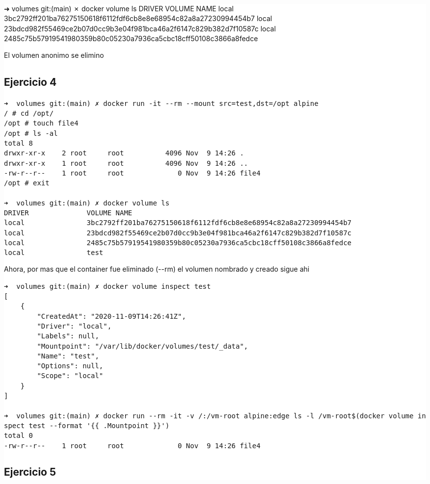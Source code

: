 ➜  volumes git:(main) ✗ docker volume ls
DRIVER              VOLUME NAME
local               3bc2792ff201ba76275150618f6112fdf6cb8e8e68954c82a8a27230994454b7
local               23bdcd982f55469ce2b07d0cc9b3e04f981bca46a2f6147c829b382d7f10587c
local               2485c75b57919541980359b80c05230a7936ca5cbc18cff50108c3866a8fedce
</pre>

El volumen anonimo se elimino

## Ejercicio 4

<pre>
➜  volumes git:(main) ✗ docker run -it --rm --mount src=test,dst=/opt alpine
/ # cd /opt/
/opt # touch file4
/opt # ls -al
total 8
drwxr-xr-x    2 root     root          4096 Nov  9 14:26 .
drwxr-xr-x    1 root     root          4096 Nov  9 14:26 ..
-rw-r--r--    1 root     root             0 Nov  9 14:26 file4
/opt # exit

➜  volumes git:(main) ✗ docker volume ls
DRIVER              VOLUME NAME
local               3bc2792ff201ba76275150618f6112fdf6cb8e8e68954c82a8a27230994454b7
local               23bdcd982f55469ce2b07d0cc9b3e04f981bca46a2f6147c829b382d7f10587c
local               2485c75b57919541980359b80c05230a7936ca5cbc18cff50108c3866a8fedce
local               test
</pre>

Ahora, por mas que el container fue eliminado (--rm) el volumen nombrado y creado sigue ahi

<pre>
➜  volumes git:(main) ✗ docker volume inspect test 
[
    {
        "CreatedAt": "2020-11-09T14:26:41Z",
        "Driver": "local",
        "Labels": null,
        "Mountpoint": "/var/lib/docker/volumes/test/_data",
        "Name": "test",
        "Options": null,
        "Scope": "local"
    }
]

➜  volumes git:(main) ✗ docker run --rm -it -v /:/vm-root alpine:edge ls -l /vm-root$(docker volume inspect test --format '{{ .Mountpoint }}')
total 0
-rw-r--r--    1 root     root             0 Nov  9 14:26 file4
</pre>

## Ejercicio 5
